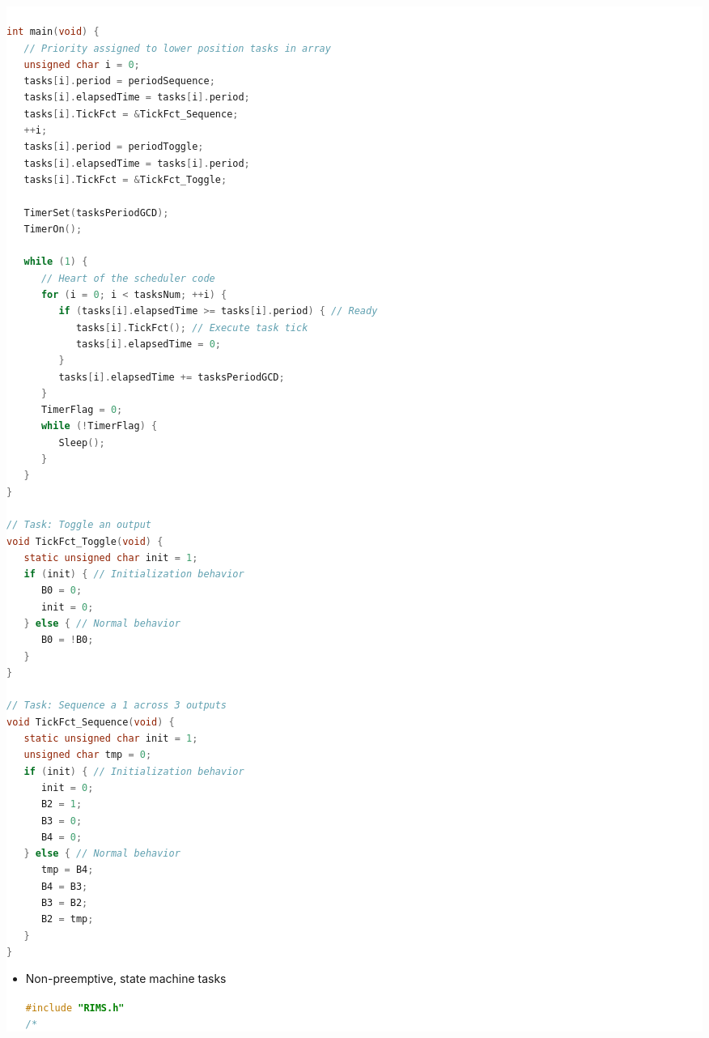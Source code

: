   ```c

  int main(void) {
     // Priority assigned to lower position tasks in array
     unsigned char i = 0;
     tasks[i].period = periodSequence;
     tasks[i].elapsedTime = tasks[i].period;
     tasks[i].TickFct = &TickFct_Sequence;
     ++i;
     tasks[i].period = periodToggle;
     tasks[i].elapsedTime = tasks[i].period;
     tasks[i].TickFct = &TickFct_Toggle;

     TimerSet(tasksPeriodGCD);
     TimerOn();

     while (1) {
        // Heart of the scheduler code
        for (i = 0; i < tasksNum; ++i) {
           if (tasks[i].elapsedTime >= tasks[i].period) { // Ready
              tasks[i].TickFct(); // Execute task tick
              tasks[i].elapsedTime = 0;
           }
           tasks[i].elapsedTime += tasksPeriodGCD;
        }
        TimerFlag = 0;
        while (!TimerFlag) {
           Sleep();
        }
     }
  }

  // Task: Toggle an output
  void TickFct_Toggle(void) {
     static unsigned char init = 1;
     if (init) { // Initialization behavior
        B0 = 0;
        init = 0;
     } else { // Normal behavior
        B0 = !B0;
     }
  }

  // Task: Sequence a 1 across 3 outputs
  void TickFct_Sequence(void) {
     static unsigned char init = 1;
     unsigned char tmp = 0;
     if (init) { // Initialization behavior
        init = 0;
        B2 = 1;
        B3 = 0;
        B4 = 0;
     } else { // Normal behavior
        tmp = B4;
        B4 = B3;
        B3 = B2;
        B2 = tmp;
     }
  }
  ```
- Non-preemptive, state machine tasks
  ```c
  #include "RIMS.h"
  /*
  ```